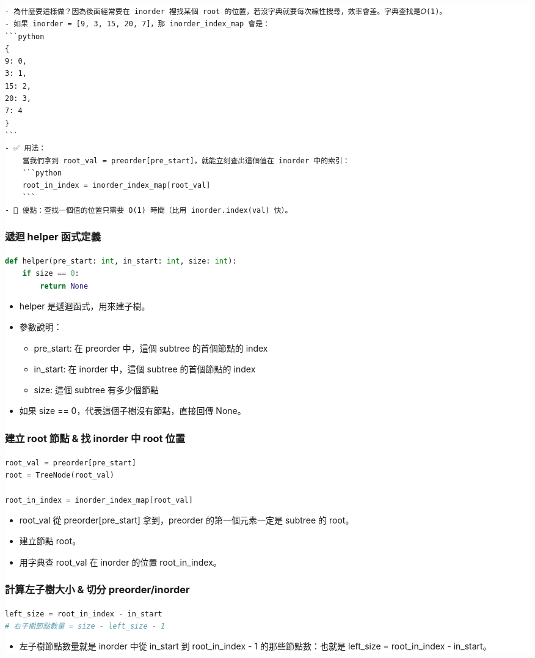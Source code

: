     - 為什麼要這樣做？因為後面經常要在 inorder 裡找某個 root 的位置，若沒字典就要每次線性搜尋，效率會差。字典查找是𝑂(1)。
    - 如果 inorder = [9, 3, 15, 20, 7]，那 inorder_index_map 會是：
    ```python
    {
    9: 0,
    3: 1,
    15: 2,
    20: 3,
    7: 4
    }
    ```
    - ✅ 用法：
        當我們拿到 root_val = preorder[pre_start]，就能立刻查出這個值在 inorder 中的索引：
        ```python
        root_in_index = inorder_index_map[root_val]
        ```
    - 🚀 優點：查找一個值的位置只需要 O(1) 時間（比用 inorder.index(val) 快）。


### 遞迴 helper 函式定義
```python
def helper(pre_start: int, in_start: int, size: int):
    if size == 0:
        return None
```
- helper 是遞迴函式，用來建子樹。

- 參數說明：

    - pre_start: 在 preorder 中，這個 subtree 的首個節點的 index

    - in_start: 在 inorder 中，這個 subtree 的首個節點的 index

    - size: 這個 subtree 有多少個節點

- 如果 size == 0，代表這個子樹沒有節點，直接回傳 None。

### 建立 root 節點 & 找 inorder 中 root 位置
```python
root_val = preorder[pre_start]
root = TreeNode(root_val)

root_in_index = inorder_index_map[root_val]
```
- root_val 從 preorder[pre_start] 拿到，preorder 的第一個元素一定是 subtree 的 root。

- 建立節點 root。

- 用字典查 root_val 在 inorder 的位置 root_in_index。

### 計算左子樹大小 & 切分 preorder/inorder
```python
left_size = root_in_index - in_start
# 右子樹節點數量 = size - left_size - 1
```
- 左子樹節點數量就是 inorder 中從 in_start 到 root_in_index - 1 的那些節點數：也就是 left_size = root_in_index - in_start。
